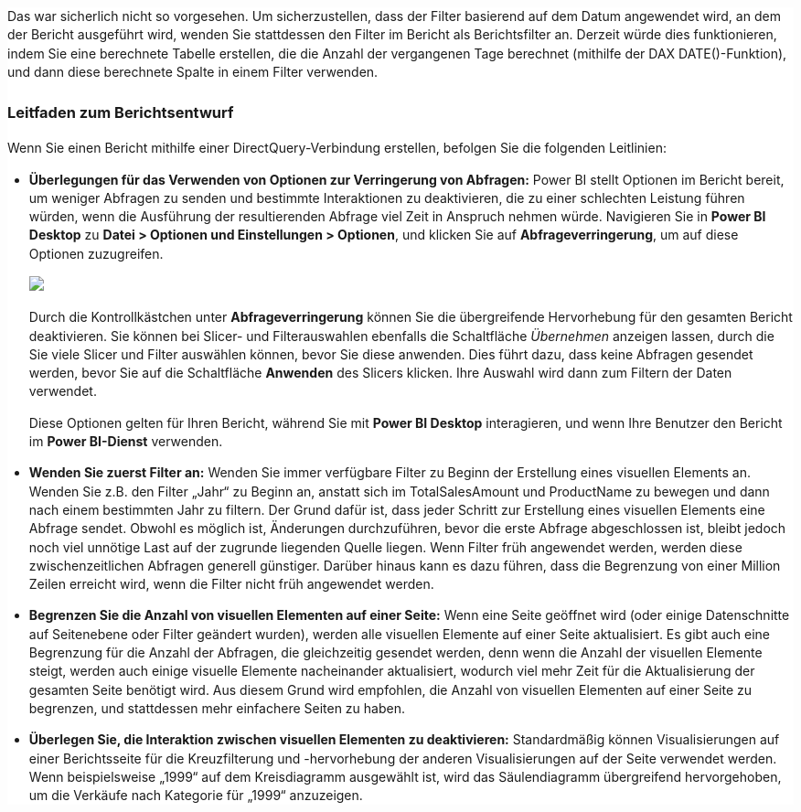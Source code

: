   Das war sicherlich nicht so vorgesehen. Um sicherzustellen, dass der Filter basierend auf dem Datum angewendet wird, an dem der Bericht ausgeführt wird, wenden Sie stattdessen den Filter im Bericht als Berichtsfilter an. Derzeit würde dies funktionieren, indem Sie eine berechnete Tabelle erstellen, die die Anzahl der vergangenen Tage berechnet (mithilfe der DAX DATE()-Funktion), und dann diese berechnete Spalte in einem Filter verwenden.

### <a name="report-design-guidance"></a>Leitfaden zum Berichtsentwurf
Wenn Sie einen Bericht mithilfe einer DirectQuery-Verbindung erstellen, befolgen Sie die folgenden Leitlinien:

* **Überlegungen für das Verwenden von Optionen zur Verringerung von Abfragen:** Power BI stellt Optionen im Bericht bereit, um weniger Abfragen zu senden und bestimmte Interaktionen zu deaktivieren, die zu einer schlechten Leistung führen würden, wenn die Ausführung der resultierenden Abfrage viel Zeit in Anspruch nehmen würde. Navigieren Sie in **Power BI Desktop** zu **Datei > Optionen und Einstellungen > Optionen**, und klicken Sie auf **Abfrageverringerung**, um auf diese Optionen zuzugreifen. 

   ![](media/desktop-directquery-about/directquery-about_03b.png)

    Durch die Kontrollkästchen unter **Abfrageverringerung** können Sie die übergreifende Hervorhebung für den gesamten Bericht deaktivieren. Sie können bei Slicer- und Filterauswahlen ebenfalls die Schaltfläche *Übernehmen* anzeigen lassen, durch die Sie viele Slicer und Filter auswählen können, bevor Sie diese anwenden. Dies führt dazu, dass keine Abfragen gesendet werden, bevor Sie auf die Schaltfläche **Anwenden** des Slicers klicken. Ihre Auswahl wird dann zum Filtern der Daten verwendet.

    Diese Optionen gelten für Ihren Bericht, während Sie mit **Power BI Desktop** interagieren, und wenn Ihre Benutzer den Bericht im **Power BI-Dienst** verwenden.

* **Wenden Sie zuerst Filter an:** Wenden Sie immer verfügbare Filter zu Beginn der Erstellung eines visuellen Elements an. Wenden Sie z.B. den Filter „Jahr“ zu Beginn an, anstatt sich im TotalSalesAmount und ProductName zu bewegen und dann nach einem bestimmten Jahr zu filtern. Der Grund dafür ist, dass jeder Schritt zur Erstellung eines visuellen Elements eine Abfrage sendet. Obwohl es möglich ist, Änderungen durchzuführen, bevor die erste Abfrage abgeschlossen ist, bleibt jedoch noch viel unnötige Last auf der zugrunde liegenden Quelle liegen. Wenn Filter früh angewendet werden, werden diese zwischenzeitlichen Abfragen generell günstiger. Darüber hinaus kann es dazu führen, dass die Begrenzung von einer Million Zeilen erreicht wird, wenn die Filter nicht früh angewendet werden.
* **Begrenzen Sie die Anzahl von visuellen Elementen auf einer Seite:** Wenn eine Seite geöffnet wird (oder einige Datenschnitte auf Seitenebene oder Filter geändert wurden), werden alle visuellen Elemente auf einer Seite aktualisiert. Es gibt auch eine Begrenzung für die Anzahl der Abfragen, die gleichzeitig gesendet werden, denn wenn die Anzahl der visuellen Elemente steigt, werden auch einige visuelle Elemente nacheinander aktualisiert, wodurch viel mehr Zeit für die Aktualisierung der gesamten Seite benötigt wird. Aus diesem Grund wird empfohlen, die Anzahl von visuellen Elementen auf einer Seite zu begrenzen, und stattdessen mehr einfachere Seiten zu haben.
* **Überlegen Sie, die Interaktion zwischen visuellen Elementen zu deaktivieren:** Standardmäßig können Visualisierungen auf einer Berichtsseite für die Kreuzfilterung und -hervorhebung der anderen Visualisierungen auf der Seite verwendet werden. Wenn beispielsweise „1999“ auf dem Kreisdiagramm ausgewählt ist, wird das Säulendiagramm übergreifend hervorgehoben, um die Verkäufe nach Kategorie für „1999“ anzuzeigen.                                                                  
  
